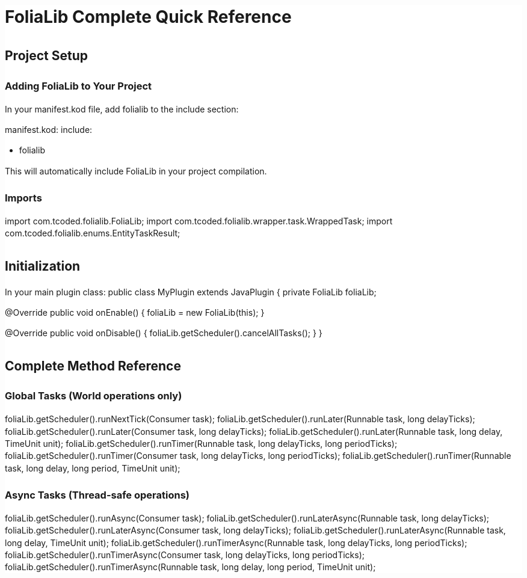 # FoliaLib Complete Quick Reference

## Project Setup

### Adding FoliaLib to Your Project

In your manifest.kod file, add folialib to the include section:

manifest.kod:
include:
 - folialib

This will automatically include FoliaLib in your project compilation.

### Imports
import com.tcoded.folialib.FoliaLib;
import com.tcoded.folialib.wrapper.task.WrappedTask;
import com.tcoded.folialib.enums.EntityTaskResult;

## Initialization

In your main plugin class:
public class MyPlugin extends JavaPlugin {
   private FoliaLib foliaLib;
   
   @Override
   public void onEnable() {
       foliaLib = new FoliaLib(this);
   }
   
   @Override
   public void onDisable() {
       foliaLib.getScheduler().cancelAllTasks();
   }
}

## Complete Method Reference

### Global Tasks (World operations only)
foliaLib.getScheduler().runNextTick(Consumer<WrappedTask> task);
foliaLib.getScheduler().runLater(Runnable task, long delayTicks);
foliaLib.getScheduler().runLater(Consumer<WrappedTask> task, long delayTicks);
foliaLib.getScheduler().runLater(Runnable task, long delay, TimeUnit unit);
foliaLib.getScheduler().runTimer(Runnable task, long delayTicks, long periodTicks);
foliaLib.getScheduler().runTimer(Consumer<WrappedTask> task, long delayTicks, long periodTicks);
foliaLib.getScheduler().runTimer(Runnable task, long delay, long period, TimeUnit unit);

### Async Tasks (Thread-safe operations)
foliaLib.getScheduler().runAsync(Consumer<WrappedTask> task);
foliaLib.getScheduler().runLaterAsync(Runnable task, long delayTicks);
foliaLib.getScheduler().runLaterAsync(Consumer<WrappedTask> task, long delayTicks);
foliaLib.getScheduler().runLaterAsync(Runnable task, long delay, TimeUnit unit);
foliaLib.getScheduler().runTimerAsync(Runnable task, long delayTicks, long periodTicks);
foliaLib.getScheduler().runTimerAsync(Consumer<WrappedTask> task, long delayTicks, long periodTicks);
foliaLib.getScheduler().runTimerAsync(Runnable task, long delay, long period, TimeUnit unit);
